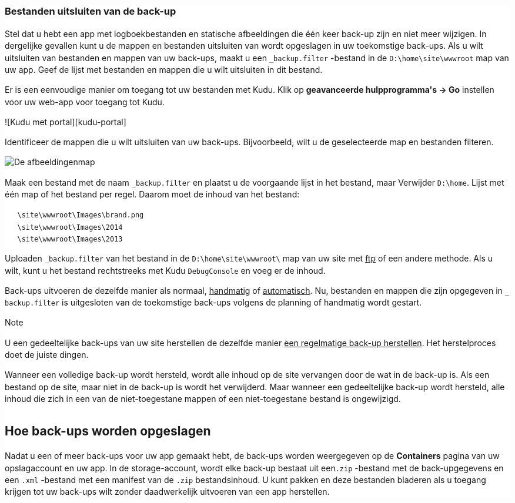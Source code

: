### <a name="exclude-files-from-your-backup"></a>Bestanden uitsluiten van de back-up
Stel dat u hebt een app met logboekbestanden en statische afbeeldingen die één keer back-up zijn en niet meer wijzigen. In dergelijke gevallen kunt u de mappen en bestanden uitsluiten van wordt opgeslagen in uw toekomstige back-ups. Als u wilt uitsluiten van bestanden en mappen van uw back-ups, maakt u een `_backup.filter` -bestand in de `D:\home\site\wwwroot` map van uw app. Geef de lijst met bestanden en mappen die u wilt uitsluiten in dit bestand. 

Er is een eenvoudige manier om toegang tot uw bestanden met Kudu. Klik op **geavanceerde hulpprogramma's -> Go** instellen voor uw web-app voor toegang tot Kudu.

![Kudu met portal][kudu-portal]

Identificeer de mappen die u wilt uitsluiten van uw back-ups.  Bijvoorbeeld, wilt u de geselecteerde map en bestanden filteren.

![De afbeeldingenmap][ImagesFolder]

Maak een bestand met de naam `_backup.filter` en plaatst u de voorgaande lijst in het bestand, maar Verwijder `D:\home`. Lijst met één map of het bestand per regel. Daarom moet de inhoud van het bestand:
 ```bash
    \site\wwwroot\Images\brand.png
    \site\wwwroot\Images\2014
    \site\wwwroot\Images\2013
```

Uploaden `_backup.filter` van het bestand in de `D:\home\site\wwwroot\` map van uw site met [ftp](app-service-deploy-ftp.md) of een andere methode. Als u wilt, kunt u het bestand rechtstreeks met Kudu `DebugConsole` en voeg er de inhoud.

Back-ups uitvoeren de dezelfde manier als normaal, [handmatig](#create-a-manual-backup) of [automatisch](#configure-automated-backups). Nu, bestanden en mappen die zijn opgegeven in `_backup.filter` is uitgesloten van de toekomstige back-ups volgens de planning of handmatig wordt gestart. 

> [!NOTE]
> U een gedeeltelijke back-ups van uw site herstellen de dezelfde manier [een regelmatige back-up herstellen](web-sites-restore.md). Het herstelproces doet de juiste dingen.
> 
> Wanneer een volledige back-up wordt hersteld, wordt alle inhoud op de site vervangen door de wat in de back-up is. Als een bestand op de site, maar niet in de back-up is wordt het verwijderd. Maar wanneer een gedeeltelijke back-up wordt hersteld, alle inhoud die zich in een van de niet-toegestane mappen of een niet-toegestane bestand is ongewijzigd.
> 


<a name="aboutbackups"></a>

## <a name="how-backups-are-stored"></a>Hoe back-ups worden opgeslagen
Nadat u een of meer back-ups voor uw app gemaakt hebt, de back-ups worden weergegeven op de **Containers** pagina van uw opslagaccount en uw app. In de storage-account, wordt elke back-up bestaat uit een`.zip` -bestand met de back-upgegevens en een `.xml` -bestand met een manifest van de `.zip` bestandsinhoud. U kunt pakken en deze bestanden bladeren als u toegang krijgen tot uw back-ups wilt zonder daadwerkelijk uitvoeren van een app herstellen.


[ChooseBackupsPage]: ./media/web-sites-backup/01ChooseBackupsPage1.png
[ChooseStorageAccount]: ./media/web-sites-backup/02ChooseStorageAccount-1.png
[BackUpNow]: ./media/web-sites-backup/04BackUpNow1.png
[SetAutomatedBackupOn]: ./media/web-sites-backup/06SetAutomatedBackupOn1.png
[SaveIcon]: ./media/web-sites-backup/10SaveIcon.png
[ImagesFolder]: ./media/web-sites-backup/11Images.png
[LogsFolder]: ./media/web-sites-backup/12Logs.png
[GhostUpgradeWarning]: ./media/web-sites-backup/13GhostUpgradeWarning.png